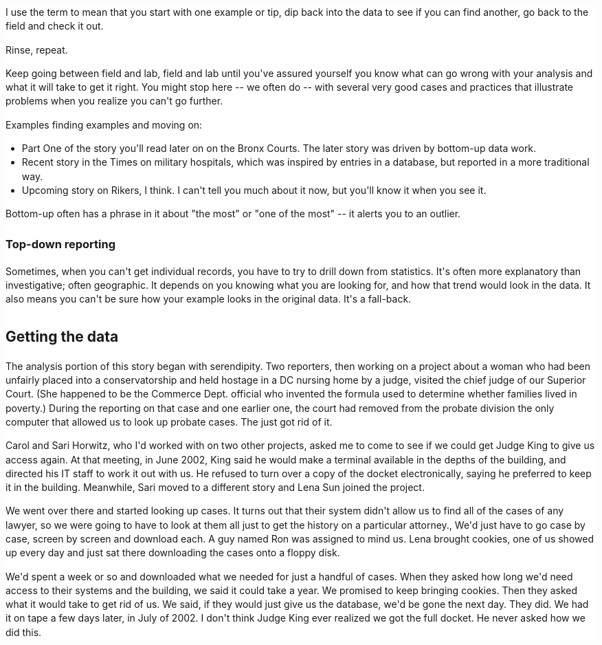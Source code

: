 I use the term to mean that you start with one example or tip, dip back into the data to see if you can find another, go back to the field and check it out. 

Rinse, repeat.

Keep going between field and lab, field and lab until you've assured yourself you know what can go wrong with your analysis and what it will take to get it right. You might stop here -- we often do -- with several very good cases and practices that illustrate problems when you realize you can't go further.

Examples finding examples and moving on:

* Part One of the story you'll read later on on the Bronx Courts. The later story was driven by bottom-up data work.
* Recent story in the Times on military hospitals, which was inspired by entries in a database, but reported in a more traditional way.
* Upcoming story on Rikers, I think. I can't tell you much about it now, but you'll know it when you see it.

Bottom-up often has a phrase in it about "the most" or "one of the most" -- it alerts you to an outlier.

### Top-down reporting 

Sometimes, when you can't get individual records, you have to try to drill down from statistics. It's often more explanatory than investigative; often geographic. It depends on you knowing what you are looking for, and how that trend would look in the data. It also means you can't be sure how your example looks in the original data. It's a fall-back.


## Getting the data
	
The analysis portion of this story began with serendipity. Two reporters, then working on a project about a woman who had been unfairly placed into a conservatorship and held hostage in a DC nursing home by a judge, visited the chief judge of our Superior Court. (She happened to be the Commerce Dept. official who invented the formula used to determine whether families lived in poverty.)  During the reporting on that case and one earlier one, the court had removed from the probate division the only computer that allowed us to look up probate cases. The just got rid of it. 

Carol and Sari Horwitz, who I'd worked with on two other projects, asked me to come to see if we could get Judge King to give us access again. At that meeting, in June 2002, King said he would make a terminal available in the depths of the building, and directed his IT staff to work it out with us. He refused to turn over a copy of the docket electronically, saying he preferred to keep it in the building. Meanwhile, Sari moved to a different story and Lena Sun joined the project.

We went over there and started looking up cases. It turns out that their system didn't allow us to find all of the cases of any lawyer, so we were going to have to look at them all just to get the history on a particular attorney., We'd just have to go case by case, screen by screen and download each. A guy named Ron was assigned to mind us. Lena brought cookies, one of us showed up every day and just sat there downloading the cases onto a floppy disk. 

We'd spent a week or so and downloaded what we needed for just a handful of cases. When they asked how long we'd need access to their systems and the building, we said it could take a year. We promised to keep bringing cookies. Then they asked what it would take to get rid of us.
We said, if they would just give us the database, we'd be gone the next day. They did.  We had it on tape a few days later, in July of 2002. I don't think Judge King ever realized we got the full docket. He never asked how we did this.
